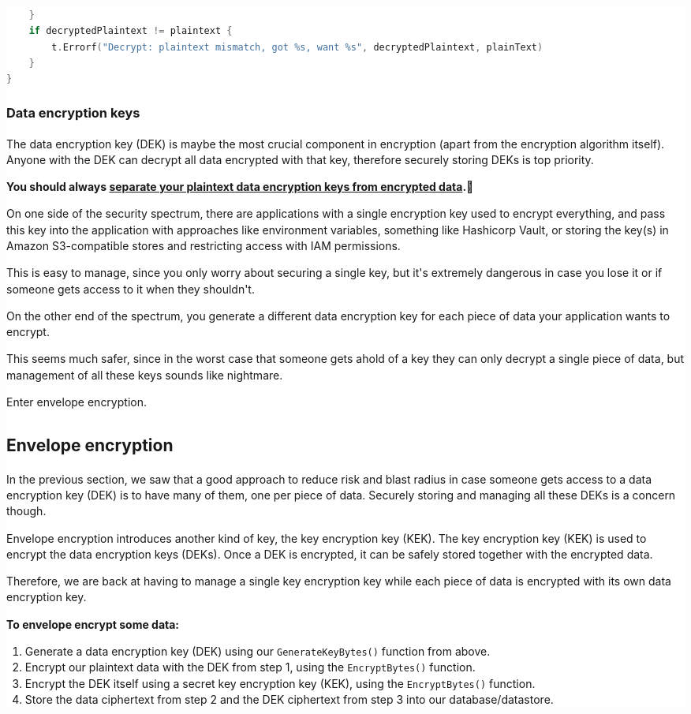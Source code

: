 ```go
	}
	if decryptedPlaintext != plaintext {
		t.Errorf("Decrypt: plaintext mismatch, got %s, want %s", decryptedPlaintext, plainText)
	}
}
```

### Data encryption keys

The data encryption key (DEK) is maybe the most crucial component in encryption (apart from the encryption algorithm itself).
Anyone with the DEK can decrypt all data encrypted with that key, therefore securely storing DEKs is top priority.

**You should always [separate your plaintext data encryption keys from encrypted data](https://cheatsheetseries.owasp.org/cheatsheets/Cryptographic_Storage_Cheat_Sheet.html#separation-of-keys-and-data).🔐**

On one side of the security spectrum, there are applications with a single encryption key used to encrypt everything, and pass this key into the application with approaches like environment variables, something like Hashicorp Vault, or storing the key(s) in Amazon S3-compatible stores and restricting access with IAM permissions.

This is easy to manage, since you only worry about securing a single key, but it's extremely dangerous in case you lose it or if someone gets access to it when they shouldn't.

On the other end of the spectrum, you generate a different data encryption key for each piece of data your application wants to encrypt.

This seems much safer, since in the worst case that someone gets ahold of a key they can only decrypt a single piece of data, but management of all these keys sounds like nightmare.

Enter envelope encryption.

## Envelope encryption

In the previous section, we saw that a good approach to reduce risk and blast radius in case someone gets access to a data encryption key (DEK) is to have many of them, one per piece of data.
Securely storing and managing all these DEKs is a concern though.

Envelope encryption introduces another kind of key, the key encryption key (KEK).
The key encryption key (KEK) is used to encrypt the data encryption keys (DEKs).
Once a DEK is encrypted, it can be safely stored together with the encrypted data.

Therefore, we are back at having to manage a single key encryption key while each piece of data is encrypted with its own data encryption key.

**To envelope encrypt some data:**

1. Generate a data encryption key (DEK) using our `GenerateKeyBytes()` function from above.
2. Encrypt our plaintext data with the DEK from step 1, using the `EncryptBytes()` function.
3. Encrypt the DEK itself using a secret key encryption key (KEK), using the `EncryptBytes()` function.
4. Store the data ciphertext from step 2 and the DEK ciphertext from step 3 into our database/datastore.
